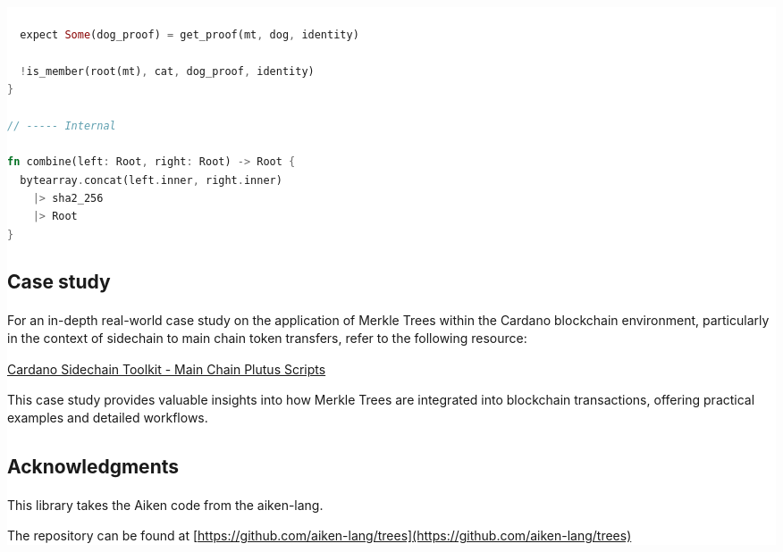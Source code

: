 ```rust

  expect Some(dog_proof) = get_proof(mt, dog, identity)

  !is_member(root(mt), cat, dog_proof, identity)
}

// ----- Internal

fn combine(left: Root, right: Root) -> Root {
  bytearray.concat(left.inner, right.inner)
    |> sha2_256
    |> Root
}
```

## Case study

For an in-depth real-world case study on the application of Merkle Trees within the Cardano blockchain environment, particularly in the context of sidechain to main chain token transfers, refer to the following resource:

[Cardano Sidechain Toolkit - Main Chain Plutus Scripts](https://docs.cardano.org/cardano-sidechains/sidechain-toolkit/mainchain-plutus-scripts/)

This case study provides valuable insights into how Merkle Trees are integrated into blockchain transactions, offering practical examples and detailed workflows.

## Acknowledgments

This library takes the Aiken code from the aiken-lang.

The repository can be found at [https://github.com/aiken-lang/trees](https://github.com/aiken-lang/trees)